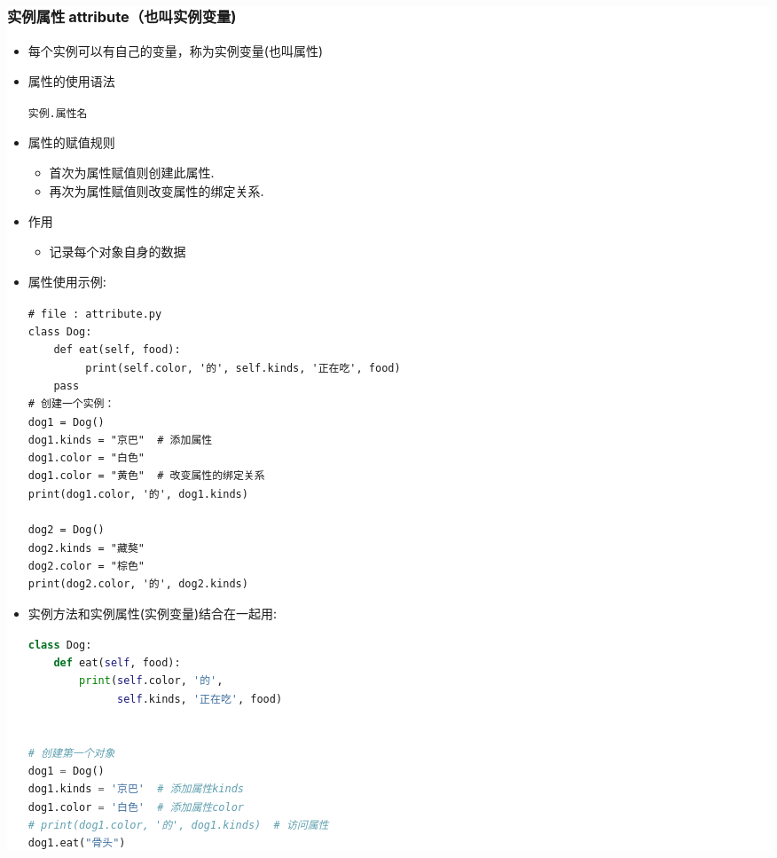 

### 实例属性 attribute（也叫实例变量)
- 每个实例可以有自己的变量，称为实例变量(也叫属性)

- 属性的使用语法
    ```
    实例.属性名
    ```
- 属性的赋值规则
    - 首次为属性赋值则创建此属性.
    - 再次为属性赋值则改变属性的绑定关系.

- 作用
    - 记录每个对象自身的数据

- 属性使用示例:
    ```
    # file : attribute.py
    class Dog:
        def eat(self, food):
             print(self.color, '的', self.kinds, '正在吃', food)
        pass
    # 创建一个实例：
    dog1 = Dog()
    dog1.kinds = "京巴"  # 添加属性
    dog1.color = "白色"
    dog1.color = "黄色"  # 改变属性的绑定关系
    print(dog1.color, '的', dog1.kinds)
    
    dog2 = Dog()
    dog2.kinds = "藏獒"
    dog2.color = "棕色"
    print(dog2.color, '的', dog2.kinds)
    ```
- 实例方法和实例属性(实例变量)结合在一起用:
    ```py
    class Dog:
        def eat(self, food):
            print(self.color, '的',
                  self.kinds, '正在吃', food)


    # 创建第一个对象
    dog1 = Dog()
    dog1.kinds = '京巴'  # 添加属性kinds
    dog1.color = '白色'  # 添加属性color
    # print(dog1.color, '的', dog1.kinds)  # 访问属性
    dog1.eat("骨头")
    